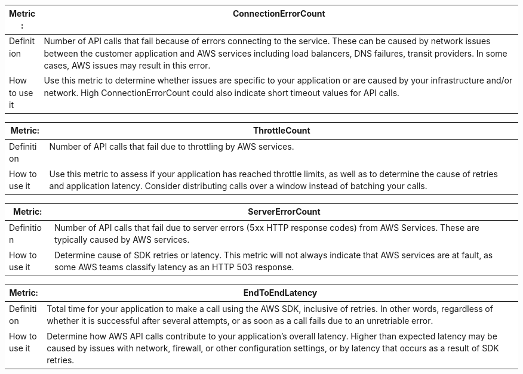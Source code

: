 
| Metric: | ConnectionErrorCount | 
| --- |--- |
|  Definition  |  Number of API calls that fail because of errors connecting to the service\. These can be caused by network issues between the customer application and AWS services including load balancers, DNS failures, transit providers\. In some cases, AWS issues may result in this error\.  | 
|  How to use it  |  Use this metric to determine whether issues are specific to your application or are caused by your infrastructure and/or network\. High ConnectionErrorCount could also indicate short timeout values for API calls\.  | 


| Metric: | ThrottleCount | 
| --- |--- |
|  Definition  |  Number of API calls that fail due to throttling by AWS services\.  | 
|  How to use it  |  Use this metric to assess if your application has reached throttle limits, as well as to determine the cause of retries and application latency\. Consider distributing calls over a window instead of batching your calls\.  | 


| Metric: | ServerErrorCount | 
| --- |--- |
|  Definition  |  Number of API calls that fail due to server errors \(5xx HTTP response codes\) from AWS Services\. These are typically caused by AWS services\.  | 
|  How to use it  |  Determine cause of SDK retries or latency\. This metric will not always indicate that AWS services are at fault, as some AWS teams classify latency as an HTTP 503 response\.  | 


| Metric: |  EndToEndLatency | 
| --- |--- |
|  Definition  |  Total time for your application to make a call using the AWS SDK, inclusive of retries\. In other words, regardless of whether it is successful after several attempts, or as soon as a call fails due to an unretriable error\.  | 
|  How to use it  |  Determine how AWS API calls contribute to your application’s overall latency\. Higher than expected latency may be caused by issues with network, firewall, or other configuration settings, or by latency that occurs as a result of SDK retries\.  | 